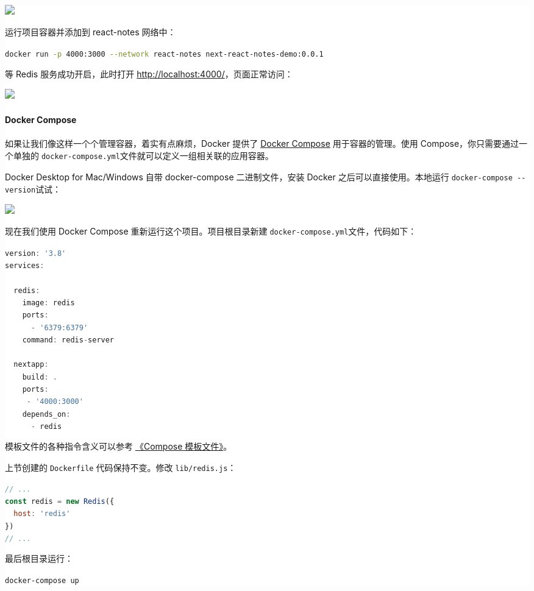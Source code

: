 ![](https://pub-edb6c1c737224e43ac2a64832550b116.r2.dev/20250403133912419.png)

运行项目容器并添加到 react-notes 网络中：

```bash
docker run -p 4000:3000 --network react-notes next-react-notes-demo:0.0.1
```

等 Redis 服务成功开启，此时打开 [http://localhost:4000/](http://localhost:4000/)，页面正常访问：

![](https://pub-edb6c1c737224e43ac2a64832550b116.r2.dev/20250403133913733.png)

#### Docker Compose

如果让我们像这样一个个管理容器，着实有点麻烦，Docker 提供了 [Docker Compose](https://github.com/docker/compose?tab=readme-ov-file#docker-compose-v2) 用于容器的管理。使用 Compose，你只需要通过一个单独的 `docker-compose.yml`文件就可以定义一组相关联的应用容器。

Docker Desktop for Mac/Windows 自带 docker-compose 二进制文件，安装 Docker 之后可以直接使用。本地运行 `docker-compose --version`试试：

![](https://pub-edb6c1c737224e43ac2a64832550b116.r2.dev/20250403133913248.png)

现在我们使用 Docker Compose 重新运行这个项目。项目根目录新建 `docker-compose.yml`文件，代码如下：

```javascript
version: '3.8'
services:

  redis:
    image: redis
    ports:
      - '6379:6379'
    command: redis-server
    
  nextapp:
    build: .
    ports:
     - '4000:3000'
    depends_on:
      - redis
```

模板文件的各种指令含义可以参考 [《Compose 模板文件》](https://yeasy.gitbook.io/docker_practice/compose/compose_file)。

上节创建的 `Dockerfile` 代码保持不变。修改 `lib/redis.js`：

```javascript
// ...
const redis = new Redis({
  host: 'redis'
})
// ...
```

最后根目录运行：

```bash
docker-compose up
```
